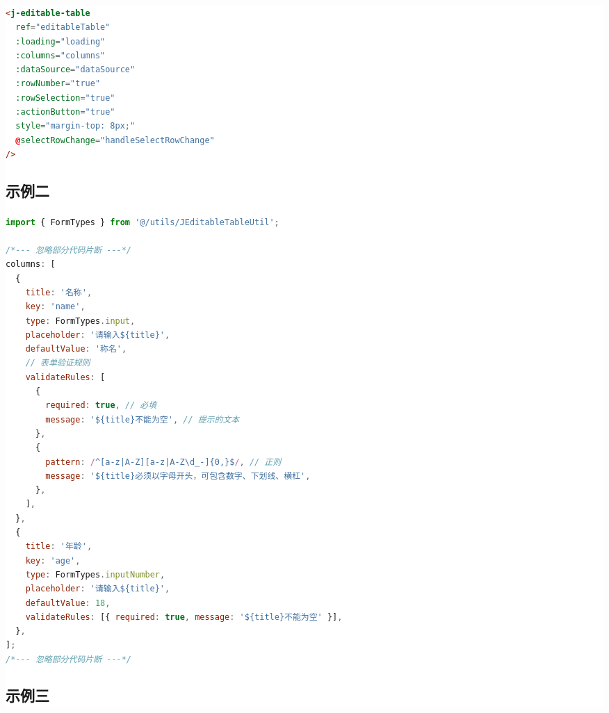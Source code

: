 ```html
<j-editable-table
  ref="editableTable"
  :loading="loading"
  :columns="columns"
  :dataSource="dataSource"
  :rowNumber="true"
  :rowSelection="true"
  :actionButton="true"
  style="margin-top: 8px;"
  @selectRowChange="handleSelectRowChange"
/>
```

## 示例二

```js
import { FormTypes } from '@/utils/JEditableTableUtil';

/*--- 忽略部分代码片断 ---*/
columns: [
  {
    title: '名称',
    key: 'name',
    type: FormTypes.input,
    placeholder: '请输入${title}',
    defaultValue: '称名',
    // 表单验证规则
    validateRules: [
      {
        required: true, // 必填
        message: '${title}不能为空', // 提示的文本
      },
      {
        pattern: /^[a-z|A-Z][a-z|A-Z\d_-]{0,}$/, // 正则
        message: '${title}必须以字母开头，可包含数字、下划线、横杠',
      },
    ],
  },
  {
    title: '年龄',
    key: 'age',
    type: FormTypes.inputNumber,
    placeholder: '请输入${title}',
    defaultValue: 18,
    validateRules: [{ required: true, message: '${title}不能为空' }],
  },
];
/*--- 忽略部分代码片断 ---*/
```

## 示例三
